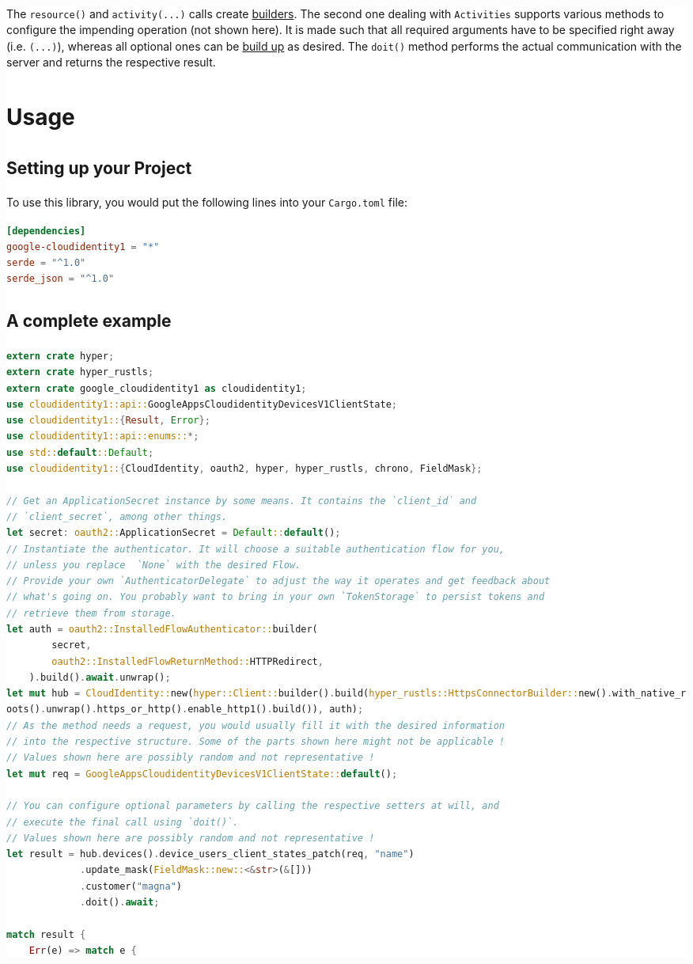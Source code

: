 The `resource()` and `activity(...)` calls create [builders][builder-pattern]. The second one dealing with `Activities`
supports various methods to configure the impending operation (not shown here). It is made such that all required arguments have to be
specified right away (i.e. `(...)`), whereas all optional ones can be [build up][builder-pattern] as desired.
The `doit()` method performs the actual communication with the server and returns the respective result.

# Usage

## Setting up your Project

To use this library, you would put the following lines into your `Cargo.toml` file:

```toml
[dependencies]
google-cloudidentity1 = "*"
serde = "^1.0"
serde_json = "^1.0"
```

## A complete example

```Rust
extern crate hyper;
extern crate hyper_rustls;
extern crate google_cloudidentity1 as cloudidentity1;
use cloudidentity1::api::GoogleAppsCloudidentityDevicesV1ClientState;
use cloudidentity1::{Result, Error};
use cloudidentity1::api::enums::*;
use std::default::Default;
use cloudidentity1::{CloudIdentity, oauth2, hyper, hyper_rustls, chrono, FieldMask};

// Get an ApplicationSecret instance by some means. It contains the `client_id` and
// `client_secret`, among other things.
let secret: oauth2::ApplicationSecret = Default::default();
// Instantiate the authenticator. It will choose a suitable authentication flow for you,
// unless you replace  `None` with the desired Flow.
// Provide your own `AuthenticatorDelegate` to adjust the way it operates and get feedback about
// what's going on. You probably want to bring in your own `TokenStorage` to persist tokens and
// retrieve them from storage.
let auth = oauth2::InstalledFlowAuthenticator::builder(
        secret,
        oauth2::InstalledFlowReturnMethod::HTTPRedirect,
    ).build().await.unwrap();
let mut hub = CloudIdentity::new(hyper::Client::builder().build(hyper_rustls::HttpsConnectorBuilder::new().with_native_roots().unwrap().https_or_http().enable_http1().build()), auth);
// As the method needs a request, you would usually fill it with the desired information
// into the respective structure. Some of the parts shown here might not be applicable !
// Values shown here are possibly random and not representative !
let mut req = GoogleAppsCloudidentityDevicesV1ClientState::default();

// You can configure optional parameters by calling the respective setters at will, and
// execute the final call using `doit()`.
// Values shown here are possibly random and not representative !
let result = hub.devices().device_users_client_states_patch(req, "name")
             .update_mask(FieldMask::new::<&str>(&[]))
             .customer("magna")
             .doit().await;

match result {
    Err(e) => match e {
```

[wiki-pod]: http://en.wikipedia.org/wiki/Plain_old_data_structure
[builder-pattern]: http://en.wikipedia.org/wiki/Builder_pattern
[google-go-api]: https://github.com/google/google-api-go-client
[repo-license]: https://github.com/Byron/google-apis-rsblob/main/LICENSE.md